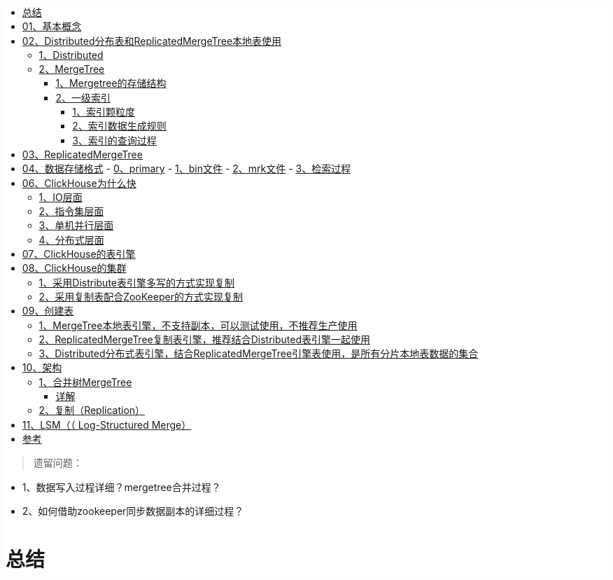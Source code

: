 


- [总结](#总结)
- [01、基本概念](#01基本概念)
- [02、Distributed分布表和ReplicatedMergeTree本地表使用](#02distributed分布表和replicatedmergetree本地表使用)
    - [1、Distributed](#1distributed)
    - [2、MergeTree](#2mergetree)
        - [1、Mergetree的存储结构](#1mergetree的存储结构)
        - [2、一级索引](#2一级索引)
            - [1、索引颗粒度](#1索引颗粒度)
            - [2、索引数据生成规则](#2索引数据生成规则)
            - [3、索引的查询过程](#3索引的查询过程)
- [03、ReplicatedMergeTree](#03replicatedmergetree)
- [04、数据存储格式](#04数据存储格式)
        - [0、primary](#0primary)
        - [1、bin文件](#1bin文件)
        - [2、mrk文件](#2mrk文件)
        - [3、检索过程](#3检索过程)
- [06、ClickHouse为什么快](#06clickhouse为什么快)
    - [1、IO层面](#1io层面)
    - [2、指令集层面](#2指令集层面)
    - [3、单机并行层面](#3单机并行层面)
    - [4、分布式层面](#4分布式层面)
- [07、ClickHouse的表引擎](#07clickhouse的表引擎)
- [08、ClickHouse的集群](#08clickhouse的集群)
    - [1、采用Distribute表引擎多写的方式实现复制](#1采用distribute表引擎多写的方式实现复制)
    - [2、采用复制表配合ZooKeeper的方式实现复制](#2采用复制表配合zookeeper的方式实现复制)
- [09、创建表](#09创建表)
    - [1、MergeTree本地表引擎，不支持副本，可以测试使用，不推荐生产使用](#1mergetree本地表引擎不支持副本可以测试使用不推荐生产使用)
    - [2、ReplicatedMergeTree复制表引擎，推荐结合Distributed表引擎一起使用](#2replicatedmergetree复制表引擎推荐结合distributed表引擎一起使用)
    - [3、Distributed分布式表引擎，结合ReplicatedMergeTree引擎表使用，是所有分片本地表数据的集合](#3distributed分布式表引擎结合replicatedmergetree引擎表使用是所有分片本地表数据的集合)
- [10、架构](#10架构)
    - [1、合并树MergeTree](#1合并树mergetree)
        - [详解](#详解)
    - [2、复制（Replication）](#2复制replication)
- [11、LSM（（ Log-Structured Merge）](#11lsm-log-structured-merge)
- [参考](#参考)




> 遗留问题：

- 1、数据写入过程详细？mergetree合并过程？

- 2、如何借助zookeeper同步数据副本的详细过程？








# 总结
